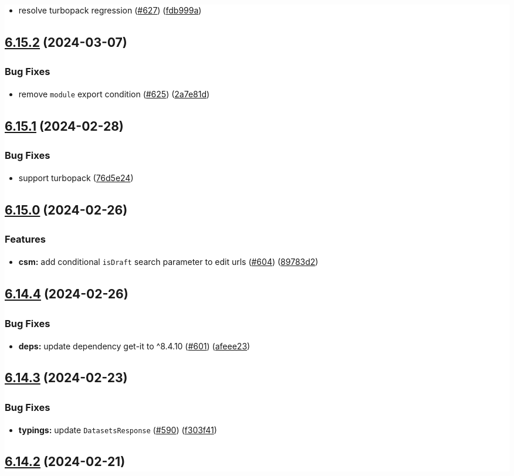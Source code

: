 * resolve turbopack regression ([#627](https://github.com/sanity-io/client/issues/627)) ([fdb999a](https://github.com/sanity-io/client/commit/fdb999a468a09dede5e450da88542ddfeb1fbd83))

## [6.15.2](https://github.com/sanity-io/client/compare/v6.15.1...v6.15.2) (2024-03-07)


### Bug Fixes

* remove `module` export condition ([#625](https://github.com/sanity-io/client/issues/625)) ([2a7e81d](https://github.com/sanity-io/client/commit/2a7e81d7f3eab858c827cdf8a763d258d9b08468))

## [6.15.1](https://github.com/sanity-io/client/compare/v6.15.0...v6.15.1) (2024-02-28)


### Bug Fixes

* support turbopack ([76d5e24](https://github.com/sanity-io/client/commit/76d5e247a9226c2709c9c306ced04e3831915286))

## [6.15.0](https://github.com/sanity-io/client/compare/v6.14.4...v6.15.0) (2024-02-26)


### Features

* **csm:** add conditional `isDraft` search parameter to edit urls ([#604](https://github.com/sanity-io/client/issues/604)) ([89783d2](https://github.com/sanity-io/client/commit/89783d2bb96971e7c4f414d51cbc488debc25291))

## [6.14.4](https://github.com/sanity-io/client/compare/v6.14.3...v6.14.4) (2024-02-26)


### Bug Fixes

* **deps:** update dependency get-it to ^8.4.10 ([#601](https://github.com/sanity-io/client/issues/601)) ([afeee23](https://github.com/sanity-io/client/commit/afeee23a1d7fbe2e5693f6839e059e53d70021a9))

## [6.14.3](https://github.com/sanity-io/client/compare/v6.14.2...v6.14.3) (2024-02-23)


### Bug Fixes

* **typings:** update `DatasetsResponse` ([#590](https://github.com/sanity-io/client/issues/590)) ([f303f41](https://github.com/sanity-io/client/commit/f303f41b44cc8f1b3bfc7981d464ae0f786640eb))

## [6.14.2](https://github.com/sanity-io/client/compare/v6.14.1...v6.14.2) (2024-02-21)
